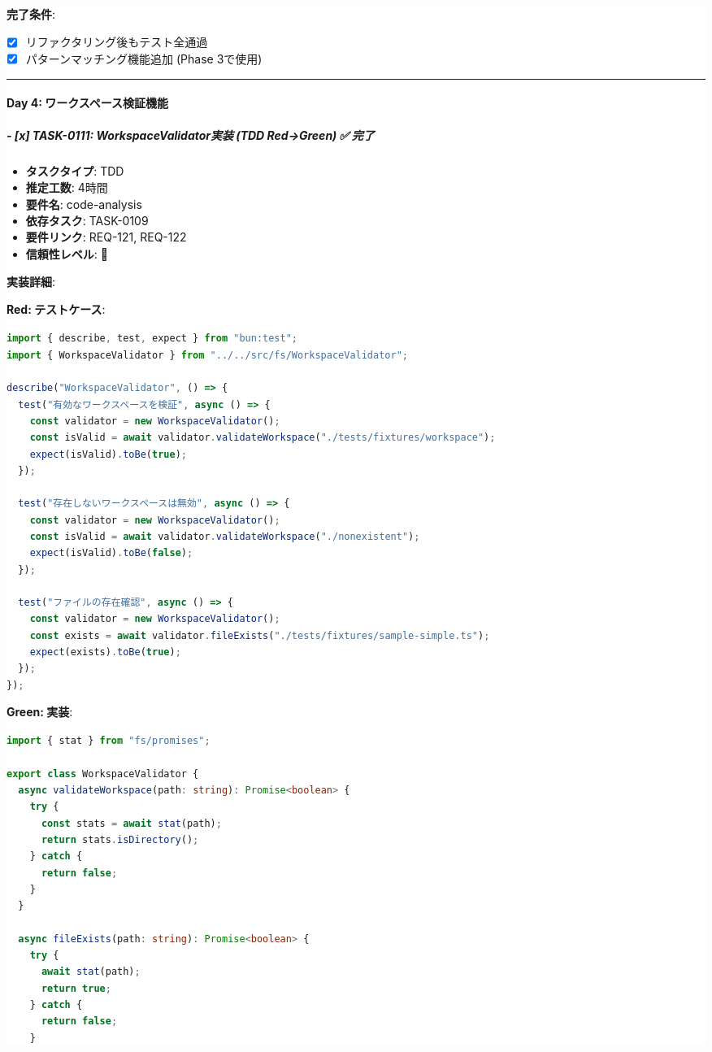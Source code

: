 **完了条件**:
- [x] リファクタリング後もテスト全通過
- [x] パターンマッチング機能追加 (Phase 3で使用)

---

#### Day 4: ワークスペース検証機能

##### - [x] TASK-0111: WorkspaceValidator実装 (TDD Red→Green) ✅ **完了**
- **タスクタイプ**: TDD
- **推定工数**: 4時間
- **要件名**: code-analysis
- **依存タスク**: TASK-0109
- **要件リンク**: REQ-121, REQ-122
- **信頼性レベル**: 🔵

**実装詳細**:

**Red: テストケース**:
```typescript
import { describe, test, expect } from "bun:test";
import { WorkspaceValidator } from "../../src/fs/WorkspaceValidator";

describe("WorkspaceValidator", () => {
  test("有効なワークスペースを検証", async () => {
    const validator = new WorkspaceValidator();
    const isValid = await validator.validateWorkspace("./tests/fixtures/workspace");
    expect(isValid).toBe(true);
  });

  test("存在しないワークスペースは無効", async () => {
    const validator = new WorkspaceValidator();
    const isValid = await validator.validateWorkspace("./nonexistent");
    expect(isValid).toBe(false);
  });

  test("ファイルの存在確認", async () => {
    const validator = new WorkspaceValidator();
    const exists = await validator.fileExists("./tests/fixtures/sample-simple.ts");
    expect(exists).toBe(true);
  });
});
```

**Green: 実装**:
```typescript
import { stat } from "fs/promises";

export class WorkspaceValidator {
  async validateWorkspace(path: string): Promise<boolean> {
    try {
      const stats = await stat(path);
      return stats.isDirectory();
    } catch {
      return false;
    }
  }

  async fileExists(path: string): Promise<boolean> {
    try {
      await stat(path);
      return true;
    } catch {
      return false;
    }
```